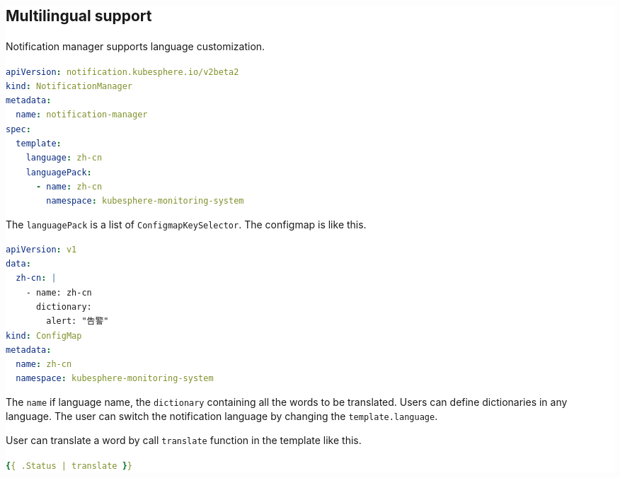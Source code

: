 ## Multilingual support

Notification manager supports language customization.

```yaml
apiVersion: notification.kubesphere.io/v2beta2
kind: NotificationManager
metadata:
  name: notification-manager
spec:
  template:
    language: zh-cn
    languagePack:
      - name: zh-cn
        namespace: kubesphere-monitoring-system
```
The `languagePack` is a list of `ConfigmapKeySelector`. The configmap is like this.

```yaml
apiVersion: v1
data:
  zh-cn: |
    - name: zh-cn
      dictionary:
        alert: "告警"
kind: ConfigMap
metadata:
  name: zh-cn
  namespace: kubesphere-monitoring-system
```

The `name` if language name, the `dictionary` containing all the words to be translated. Users can define dictionaries in any language.
The user can switch the notification language by changing the `template.language`.

User can translate a word by call `translate` function in the template like this.

```yaml
{{ .Status | translate }}
```